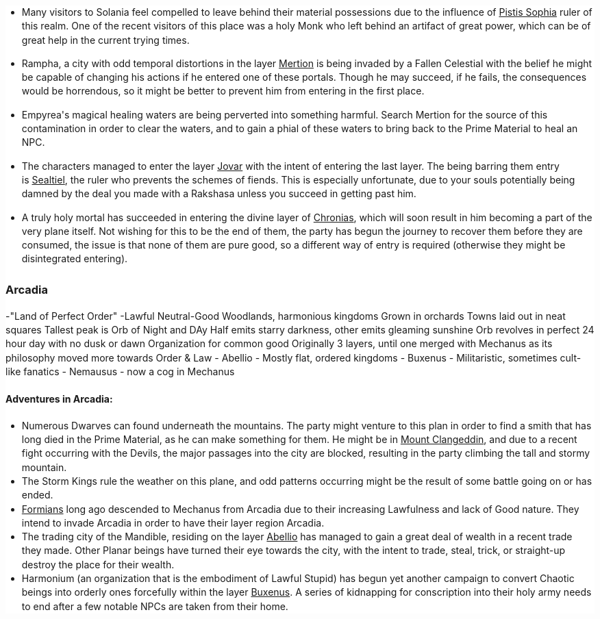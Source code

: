- Many visitors to Solania feel compelled to leave behind their material possessions due to the influence of [Pistis Sophia](https://forgottenrealms.fandom.com/wiki/Pistis_Sophia) ruler of this realm. One of the recent visitors of this place was a holy Monk who left behind an artifact of great power, which can be of great help in the current trying times.
    
- Rampha, a city with odd temporal distortions in the layer [Mertion](https://forgottenrealms.fandom.com/wiki/Mertion) is being invaded by a Fallen Celestial with the belief he might be capable of changing his actions if he entered one of these portals. Though he may succeed, if he fails, the consequences would be horrendous, so it might be better to prevent him from entering in the first place.
    
- Empyrea's magical healing waters are being perverted into something harmful. Search Mertion for the source of this contamination in order to clear the waters, and to gain a phial of these waters to bring back to the Prime Material to heal an NPC.
    
- The characters managed to enter the layer [Jovar](https://forgottenrealms.fandom.com/wiki/Jovar) with the intent of entering the last layer. The being barring them entry is [Sealtiel](https://forgottenrealms.fandom.com/wiki/Sealtiel), the ruler who prevents the schemes of fiends. This is especially unfortunate, due to your souls potentially being damned by the deal you made with a Rakshasa unless you succeed in getting past him.
    
- A truly holy mortal has succeeded in entering the divine layer of [Chronias](https://forgottenrealms.fandom.com/wiki/Chronias), which will soon result in him becoming a part of the very plane itself. Not wishing for this to be the end of them, the party has begun the journey to recover them before they are consumed, the issue is that none of them are pure good, so a different way of entry is required (otherwise they might be disintegrated entering).
### Arcadia
-"Land of Perfect Order"
-Lawful Neutral-Good
Woodlands, harmonious kingdoms
	Grown in orchards
	Towns laid out in neat squares
Tallest peak is Orb of Night and DAy
	Half emits starry darkness, other emits gleaming sunshine
	Orb revolves in perfect 24 hour day with no dusk or dawn
Organization for common good
Originally 3 layers, until one merged with Mechanus as its philosophy moved more towards Order & Law
	- Abellio - Mostly flat, ordered kingdoms
	- Buxenus - Militaristic, sometimes cult-like fanatics
	- Nemausus - now a cog in Mechanus

#### Adventures in Arcadia:
- Numerous Dwarves can found underneath the mountains. The party might venture to this plan in order to find a smith that has long died in the Prime Material, as he can make something for them. He might be in [Mount Clangeddin](https://forgottenrealms.fandom.com/wiki/Mount_Clangeddin), and due to a recent fight occurring with the Devils, the major passages into the city are blocked, resulting in the party climbing the tall and stormy mountain.
- The Storm Kings rule the weather on this plane, and odd patterns occurring might be the result of some battle going on or has ended.
- [Formians](https://forgottenrealms.fandom.com/wiki/Formian) long ago descended to Mechanus from Arcadia due to their increasing Lawfulness and lack of Good nature. They intend to invade Arcadia in order to have their layer region Arcadia.
- The trading city of the Mandible, residing on the layer [Abellio](https://forgottenrealms.fandom.com/wiki/Abellio) has managed to gain a great deal of wealth in a recent trade they made. Other Planar beings have turned their eye towards the city, with the intent to trade, steal, trick, or straight-up destroy the place for their wealth.
- Harmonium (an organization that is the embodiment of Lawful Stupid) has begun yet another campaign to convert Chaotic beings into orderly ones forcefully within the layer [Buxenus](https://forgottenrealms.fandom.com/wiki/Buxenus). A series of kidnapping for conscription into their holy army needs to end after a few notable NPCs are taken from their home.
